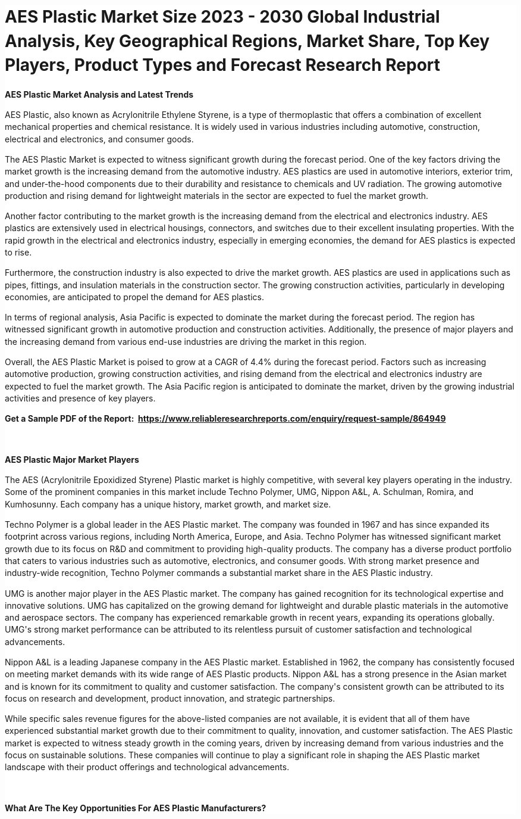 <p><h1>AES Plastic Market Size 2023 - 2030 Global Industrial Analysis, Key Geographical Regions, Market Share, Top Key Players, Product Types and Forecast Research Report</h1></p><p><strong>AES Plastic Market Analysis and Latest Trends</strong></p>
<p><p>AES Plastic, also known as Acrylonitrile Ethylene Styrene, is a type of thermoplastic that offers a combination of excellent mechanical properties and chemical resistance. It is widely used in various industries including automotive, construction, electrical and electronics, and consumer goods.</p><p>The AES Plastic Market is expected to witness significant growth during the forecast period. One of the key factors driving the market growth is the increasing demand from the automotive industry. AES plastics are used in automotive interiors, exterior trim, and under-the-hood components due to their durability and resistance to chemicals and UV radiation. The growing automotive production and rising demand for lightweight materials in the sector are expected to fuel the market growth.</p><p>Another factor contributing to the market growth is the increasing demand from the electrical and electronics industry. AES plastics are extensively used in electrical housings, connectors, and switches due to their excellent insulating properties. With the rapid growth in the electrical and electronics industry, especially in emerging economies, the demand for AES plastics is expected to rise.</p><p>Furthermore, the construction industry is also expected to drive the market growth. AES plastics are used in applications such as pipes, fittings, and insulation materials in the construction sector. The growing construction activities, particularly in developing economies, are anticipated to propel the demand for AES plastics.</p><p>In terms of regional analysis, Asia Pacific is expected to dominate the market during the forecast period. The region has witnessed significant growth in automotive production and construction activities. Additionally, the presence of major players and the increasing demand from various end-use industries are driving the market in this region.</p><p>Overall, the AES Plastic Market is poised to grow at a CAGR of 4.4% during the forecast period. Factors such as increasing automotive production, growing construction activities, and rising demand from the electrical and electronics industry are expected to fuel the market growth. The Asia Pacific region is anticipated to dominate the market, driven by the growing industrial activities and presence of key players.</p></p>
<p><strong>Get a Sample PDF of the Report:&nbsp; <a href="https://www.reliableresearchreports.com/enquiry/request-sample/864949">https://www.reliableresearchreports.com/enquiry/request-sample/864949</a></strong></p>
<p>&nbsp;</p>
<p><strong>AES Plastic Major Market Players</strong></p>
<p><p>The AES (Acrylonitrile Epoxidized Styrene) Plastic market is highly competitive, with several key players operating in the industry. Some of the prominent companies in this market include Techno Polymer, UMG, Nippon A&L, A. Schulman, Romira, and Kumhosunny. Each company has a unique history, market growth, and market size.</p><p>Techno Polymer is a global leader in the AES Plastic market. The company was founded in 1967 and has since expanded its footprint across various regions, including North America, Europe, and Asia. Techno Polymer has witnessed significant market growth due to its focus on R&D and commitment to providing high-quality products. The company has a diverse product portfolio that caters to various industries such as automotive, electronics, and consumer goods. With strong market presence and industry-wide recognition, Techno Polymer commands a substantial market share in the AES Plastic industry.</p><p>UMG is another major player in the AES Plastic market. The company has gained recognition for its technological expertise and innovative solutions. UMG has capitalized on the growing demand for lightweight and durable plastic materials in the automotive and aerospace sectors. The company has experienced remarkable growth in recent years, expanding its operations globally. UMG's strong market performance can be attributed to its relentless pursuit of customer satisfaction and technological advancements.</p><p>Nippon A&L is a leading Japanese company in the AES Plastic market. Established in 1962, the company has consistently focused on meeting market demands with its wide range of AES Plastic products. Nippon A&L has a strong presence in the Asian market and is known for its commitment to quality and customer satisfaction. The company's consistent growth can be attributed to its focus on research and development, product innovation, and strategic partnerships.</p><p>While specific sales revenue figures for the above-listed companies are not available, it is evident that all of them have experienced substantial market growth due to their commitment to quality, innovation, and customer satisfaction. The AES Plastic market is expected to witness steady growth in the coming years, driven by increasing demand from various industries and the focus on sustainable solutions. These companies will continue to play a significant role in shaping the AES Plastic market landscape with their product offerings and technological advancements.</p></p>
<p>&nbsp;</p>
<p><strong>What Are The Key Opportunities For AES Plastic Manufacturers?</strong></p>